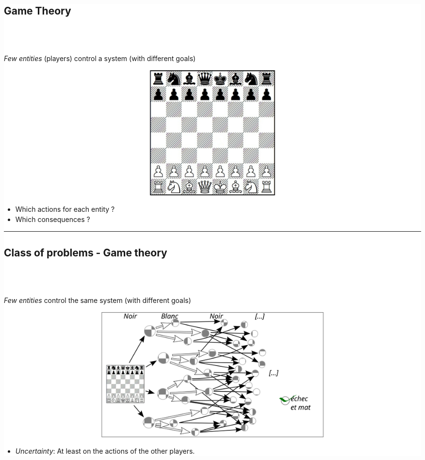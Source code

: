 

## Game Theory

<br />
<br />

*Few entities* (players) control a system (with different goals)

![](../figs/echec.svg)

- Which actions for each entity ?
- Which consequences ?

---


## Class of problems - Game theory

<br />
<br />

*Few entities* control the same system (with different goals)

![](../figs/echec-graph.svg)

- *Uncertainty*: At least on the actions of the other players.
